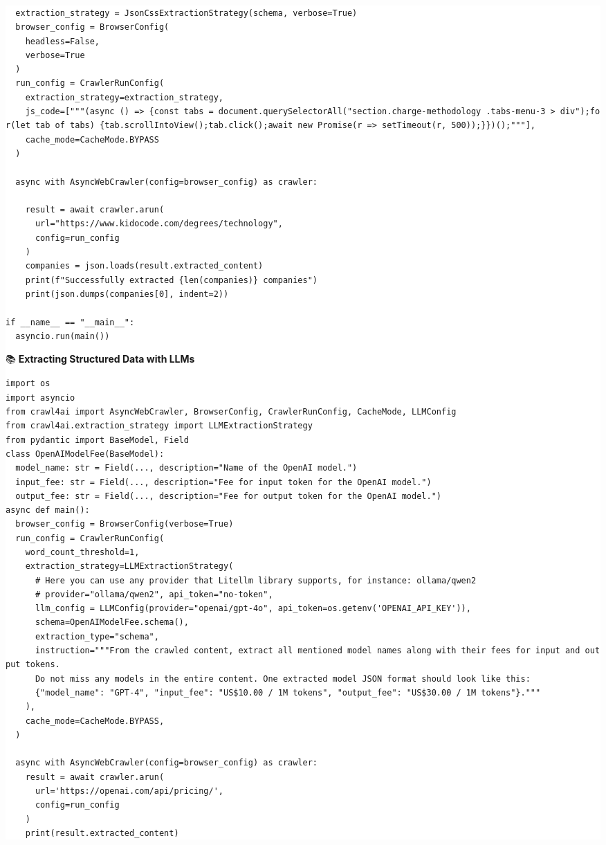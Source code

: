```
  extraction_strategy = JsonCssExtractionStrategy(schema, verbose=True)
  browser_config = BrowserConfig(
    headless=False,
    verbose=True
  )
  run_config = CrawlerRunConfig(
    extraction_strategy=extraction_strategy,
    js_code=["""(async () => {const tabs = document.querySelectorAll("section.charge-methodology .tabs-menu-3 > div");for(let tab of tabs) {tab.scrollIntoView();tab.click();await new Promise(r => setTimeout(r, 500));}})();"""],
    cache_mode=CacheMode.BYPASS
  )
    
  async with AsyncWebCrawler(config=browser_config) as crawler:
    
    result = await crawler.arun(
      url="https://www.kidocode.com/degrees/technology",
      config=run_config
    )
    companies = json.loads(result.extracted_content)
    print(f"Successfully extracted {len(companies)} companies")
    print(json.dumps(companies[0], indent=2))

if __name__ == "__main__":
  asyncio.run(main())
```

📚 **Extracting Structured Data with LLMs**
```
import os
import asyncio
from crawl4ai import AsyncWebCrawler, BrowserConfig, CrawlerRunConfig, CacheMode, LLMConfig
from crawl4ai.extraction_strategy import LLMExtractionStrategy
from pydantic import BaseModel, Field
class OpenAIModelFee(BaseModel):
  model_name: str = Field(..., description="Name of the OpenAI model.")
  input_fee: str = Field(..., description="Fee for input token for the OpenAI model.")
  output_fee: str = Field(..., description="Fee for output token for the OpenAI model.")
async def main():
  browser_config = BrowserConfig(verbose=True)
  run_config = CrawlerRunConfig(
    word_count_threshold=1,
    extraction_strategy=LLMExtractionStrategy(
      # Here you can use any provider that Litellm library supports, for instance: ollama/qwen2
      # provider="ollama/qwen2", api_token="no-token", 
      llm_config = LLMConfig(provider="openai/gpt-4o", api_token=os.getenv('OPENAI_API_KEY')), 
      schema=OpenAIModelFee.schema(),
      extraction_type="schema",
      instruction="""From the crawled content, extract all mentioned model names along with their fees for input and output tokens. 
      Do not miss any models in the entire content. One extracted model JSON format should look like this: 
      {"model_name": "GPT-4", "input_fee": "US$10.00 / 1M tokens", "output_fee": "US$30.00 / 1M tokens"}."""
    ),      
    cache_mode=CacheMode.BYPASS,
  )
  
  async with AsyncWebCrawler(config=browser_config) as crawler:
    result = await crawler.arun(
      url='https://openai.com/api/pricing/',
      config=run_config
    )
    print(result.extracted_content)
```